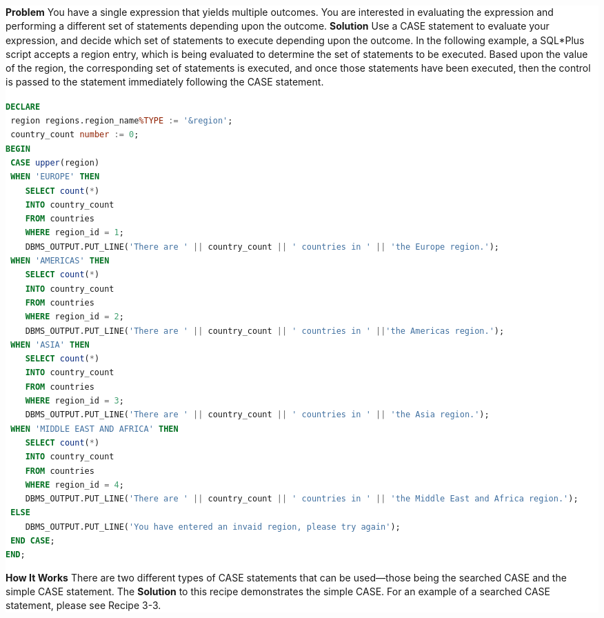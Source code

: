 ****Problem****
You have a single expression that yields multiple outcomes. You are interested in evaluating the expression and performing a different set of statements depending upon the outcome. 
****Solution**** 
Use a CASE statement to evaluate your expression, and decide which set of statements to execute depending upon the outcome. In the following example, a SQL*Plus script accepts a region entry, which is being evaluated to determine the set of statements to be executed. Based upon the value of the region, the corresponding set of statements is executed, and once those statements have been executed, then the control is passed to the statement immediately following the CASE statement. 
```sql
DECLARE 
 region regions.region_name%TYPE := '&region'; 
 country_count number := 0; 
BEGIN 
 CASE upper(region) 
 WHEN 'EUROPE' THEN 
    SELECT count(*) 
    INTO country_count 
    FROM countries 
    WHERE region_id = 1; 
    DBMS_OUTPUT.PUT_LINE('There are ' || country_count || ' countries in ' || 'the Europe region.'); 
 WHEN 'AMERICAS' THEN 
    SELECT count(*) 
    INTO country_count 
    FROM countries 
    WHERE region_id = 2; 
    DBMS_OUTPUT.PUT_LINE('There are ' || country_count || ' countries in ' ||'the Americas region.'); 
 WHEN 'ASIA' THEN 
    SELECT count(*) 
    INTO country_count 
    FROM countries 
    WHERE region_id = 3; 
    DBMS_OUTPUT.PUT_LINE('There are ' || country_count || ' countries in ' || 'the Asia region.'); 
 WHEN 'MIDDLE EAST AND AFRICA' THEN 
    SELECT count(*) 
    INTO country_count 
    FROM countries 
    WHERE region_id = 4; 
    DBMS_OUTPUT.PUT_LINE('There are ' || country_count || ' countries in ' || 'the Middle East and Africa region.'); 
 ELSE 
    DBMS_OUTPUT.PUT_LINE('You have entered an invaid region, please try again'); 
 END CASE; 
END; 

```

****How It Works****
There are two different types of CASE statements that can be used—those being the searched CASE and the simple CASE statement. The **Solution** to this recipe demonstrates the simple CASE. For an example of a searched CASE statement, please see Recipe 3-3.
